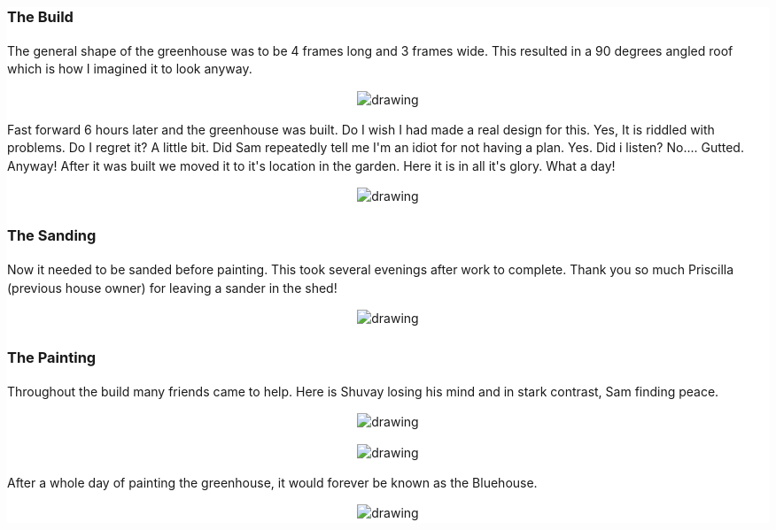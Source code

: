 ### The Build
The general shape of the greenhouse was to be 4 frames long and 3 frames wide. This resulted in a 90 degrees angled roof which is how I imagined it to look anyway.

<p align="center"> 
<img src="/misc/images/bluehouse/IMG_0813.jpeg" alt="drawing" width="600" loading="lazy"/>
</p>


Fast forward 6 hours later and the greenhouse was built. Do I wish I had made a real design for this. Yes, It is riddled with problems. Do I regret it? A little bit. Did Sam repeatedly tell me I'm an idiot for not having a plan. Yes. Did i listen? No.... Gutted. Anyway! After it was built we moved it to it's location in the garden. Here it is in all it's glory. What a day! 


<p align="center"> 
<img src="/misc/images/bluehouse/IMG_0817.jpeg" alt="drawing" width="600" loading="lazy"/>
</p>


### The Sanding
Now it needed to be sanded before painting. This took several evenings after work to complete. Thank you so much Priscilla (previous house owner) for leaving a sander in the shed! 

<p align="center"> 
<img src="/misc/images/bluehouse/IMG_0864.jpeg" alt="drawing" width="600" loading="lazy"/>
</p>

### The Painting
Throughout the build many friends came to help. Here is Shuvay losing his mind and in stark contrast, Sam finding peace. 



<div class="container">
  <div class="row">
    <div class="col">
		<p align="center"> <img src="/misc/images/bluehouse/IMG_0867.jpeg" alt="drawing" width="600px" loading="lazy"/></p>
    </div>
  <div class="col">
		<p align="center"> <img src="/misc/images/bluehouse/IMG_0874.jpeg" alt="drawing" width="600px" loading="lazy"/></p>
	</p>
  </div>
</div>
</div>

After a whole day of painting the greenhouse, it would forever be known as the Bluehouse.

<p align="center"> 
<img src="/misc/images/bluehouse/IMG_0884.jpeg" alt="drawing" width="600" loading="lazy"/>
</p>
